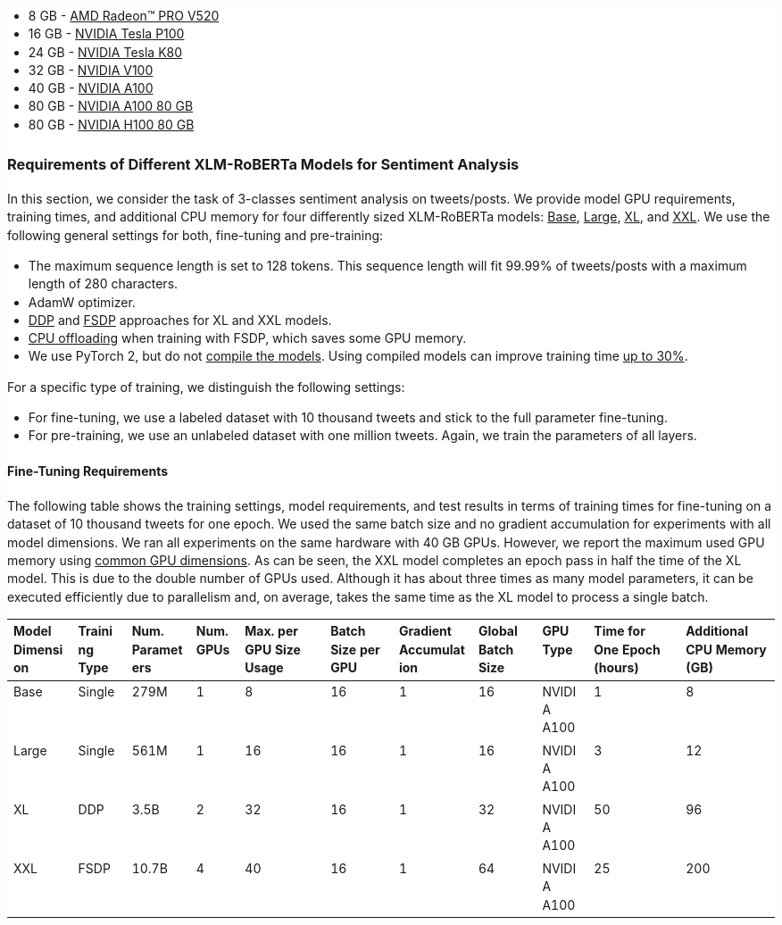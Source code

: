- 8 GB - [AMD Radeon™ PRO V520](https://www.techpowerup.com/gpu-specs/radeon-pro-v520.c3755)
- 16 GB - [NVIDIA Tesla P100](https://www.techpowerup.com/gpu-specs/tesla-p100-pcie-16-gb.c2888)
- 24 GB - [NVIDIA Tesla K80](https://www.techpowerup.com/gpu-specs/tesla-k80.c2616)
- 32 GB - [NVIDIA V100](https://www.techpowerup.com/gpu-specs/tesla-v100-pcie-32-gb.c3184)
- 40 GB - [NVIDIA A100](https://www.techpowerup.com/gpu-specs/a100-pcie-40-gb.c3623)
- 80 GB - [NVIDIA A100 80 GB](https://www.techpowerup.com/gpu-specs/a100-pcie-80-gb.c3821)
- 80 GB - [NVIDIA H100 80 GB](https://www.techpowerup.com/gpu-specs/h100-pcie-80-gb.c3899)


### Requirements of Different XLM-RoBERTa Models for Sentiment Analysis

In this section, we consider the task of 3-classes sentiment analysis on tweets/posts. We provide model GPU requirements, training times, and additional CPU memory for four differently sized XLM-RoBERTa models: [Base](https://huggingface.co/FacebookAI/xlm-roberta-base), [Large](https://huggingface.co/FacebookAI/xlm-roberta-large), [XL](https://huggingface.co/facebook/xlm-roberta-xl), and [XXL](https://huggingface.co/facebook/xlm-roberta-xl). We use the following general settings for both, fine-tuning and pre-training:

- The maximum sequence length is set to 128 tokens. This sequence length will fit 99.99% of tweets/posts with a maximum length of 280 characters.
- AdamW optimizer.
- [DDP](https://pytorch.org/tutorials/beginner/ddp_series_theory.html) and [FSDP](https://pytorch.org/tutorials/intermediate/FSDP_tutorial.html) approaches for XL and XXL models.
- [CPU offloading](https://www.deepspeed.ai/tutorials/zero-offload/) when training with FSDP, which saves some GPU memory.
- We use PyTorch 2, but do not [compile the models](https://pytorch.org/tutorials/intermediate/torch_compile_tutorial.html). Using compiled models can improve training time [up to 30%](https://huggingface.co/docs/transformers/main/perf_torch_compile#benefits-of-torchcompile).

For a specific type of training, we distinguish the following settings:

- For fine-tuning, we use a labeled dataset with 10 thousand tweets and stick to the full parameter fine-tuning.
- For pre-training, we use an unlabeled dataset with one million tweets. Again, we train the parameters of all layers.

#### Fine-Tuning Requirements

The following table shows the training settings, model requirements, and test results in terms of training times for fine-tuning on a dataset of 10 thousand tweets for one epoch. We used the same batch size and no gradient accumulation for experiments with all model dimensions. We ran all experiments on the same hardware with 40 GB GPUs. However, we report the maximum used GPU memory using [common GPU dimensions](#common-gpu-sizes). As can be seen, the XXL model completes an epoch pass in half the time of the XL model. This is due to the double number of GPUs used. Although it has about three times as many model parameters, it can be executed efficiently due to parallelism and, on average, takes the same time as the XL model to process a single batch.

| Model Dimension | Training Type | Num. Parameters | Num. GPUs | Max. per GPU Size Usage | Batch Size per GPU | Gradient Accumulation | Global Batch Size | GPU Type | Time for One Epoch (hours) | Additional CPU Memory (GB) |
| :-- | :-- | :-- | :-- | :-- | :-- | :-- | :-- | :-- | :-- | :-- |
| Base | Single | 279M | 1 | 8 | 16 | 1 | 16 | NVIDIA A100 | 1 | 8 |
| Large | Single | 561M | 1 | 16 | 16 | 1 | 16 | NVIDIA A100 | 3 | 12 |
| XL | DDP | 3.5B | 2 | 32 | 16 | 1 | 32 | NVIDIA A100 | 50 | 96 |
| XXL | FSDP | 10.7B | 4 | 40 | 16 | 1 | 64 | NVIDIA A100 | 25 | 200 |
